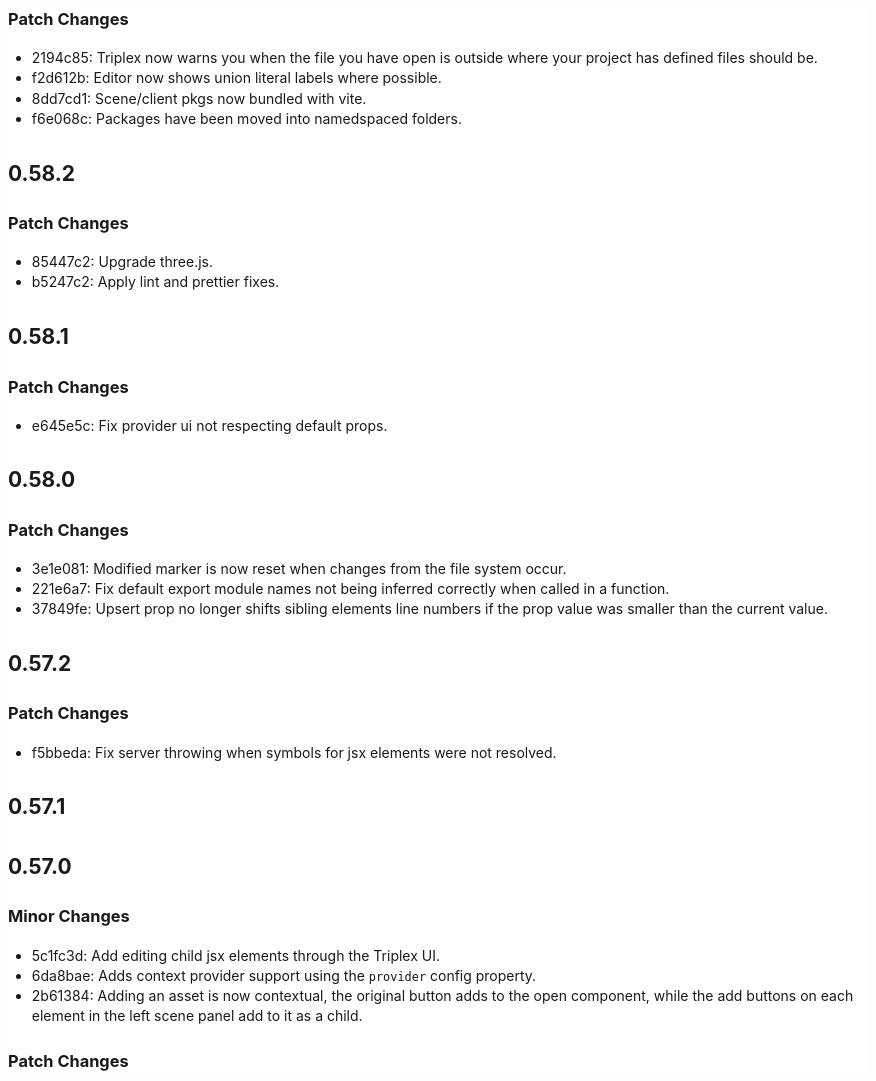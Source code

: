 ### Patch Changes

- 2194c85: Triplex now warns you when the file you have open is outside where your project has defined files should be.
- f2d612b: Editor now shows union literal labels where possible.
- 8dd7cd1: Scene/client pkgs now bundled with vite.
- f6e068c: Packages have been moved into namedspaced folders.

## 0.58.2

### Patch Changes

- 85447c2: Upgrade three.js.
- b5247c2: Apply lint and prettier fixes.

## 0.58.1

### Patch Changes

- e645e5c: Fix provider ui not respecting default props.

## 0.58.0

### Patch Changes

- 3e1e081: Modified marker is now reset when changes from the file system occur.
- 221e6a7: Fix default export module names not being inferred correctly when called in a function.
- 37849fe: Upsert prop no longer shifts sibling elements line numbers if the prop value was smaller than the current value.

## 0.57.2

### Patch Changes

- f5bbeda: Fix server throwing when symbols for jsx elements were not resolved.

## 0.57.1

## 0.57.0

### Minor Changes

- 5c1fc3d: Add editing child jsx elements through the Triplex UI.
- 6da8bae: Adds context provider support using the `provider` config property.
- 2b61384: Adding an asset is now contextual, the original button adds to the open component, while the add buttons on each element in the left scene panel add to it as a child.

### Patch Changes

